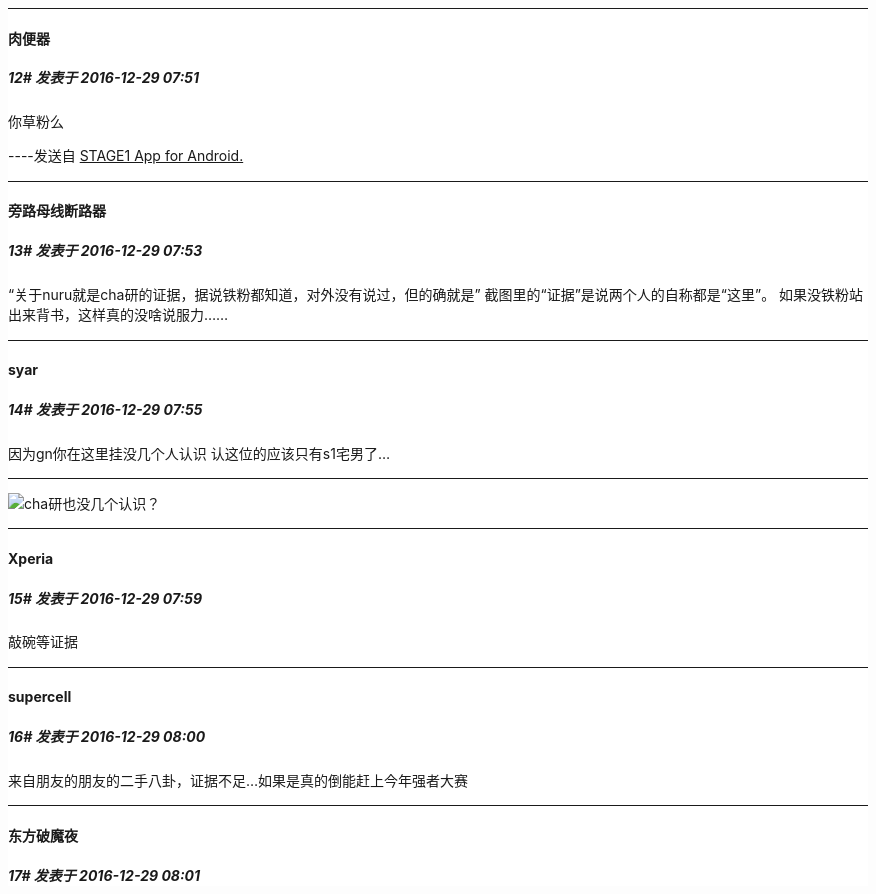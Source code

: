 
-----

####  肉便器  
##### 12#       发表于 2016-12-29 07:51


你草粉么


----发送自 [STAGE1 App for Android.](http://stage1.5j4m.com/?1.21)


-----

####  旁路母线断路器  
##### 13#       发表于 2016-12-29 07:53


“关于nuru就是cha研的证据，据说铁粉都知道，对外没有说过，但的确就是”
截图里的“证据”是说两个人的自称都是“这里”。
如果没铁粉站出来背书，这样真的没啥说服力……


-----

####  syar  
##### 14#       发表于 2016-12-29 07:55


因为gn你在这里挂没几个人认识
认这位的应该只有s1宅男了…

------
<img src="https://static.saraba1st.com/image/smiley/nq/013.gif" referrerpolicy="no-referrer">cha研也没几个认识？


-----

####  Xperia  
##### 15#       发表于 2016-12-29 07:59


敲碗等证据


-----

####  supercell  
##### 16#       发表于 2016-12-29 08:00


来自朋友的朋友的二手八卦，证据不足…如果是真的倒能赶上今年强者大赛


-----

####  东方破魔夜  
##### 17#       发表于 2016-12-29 08:01

